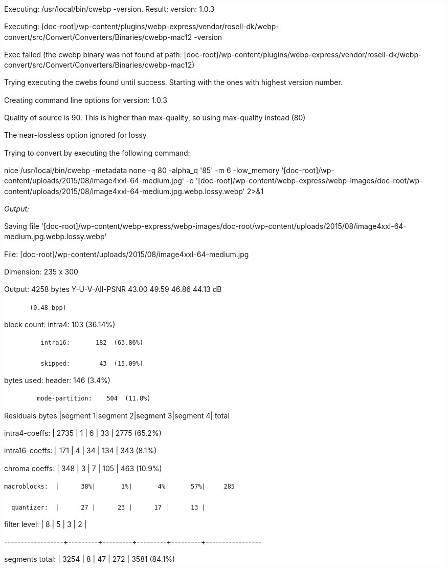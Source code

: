 Executing: /usr/local/bin/cwebp -version. Result: version: 1.0.3

Executing: [doc-root]/wp-content/plugins/webp-express/vendor/rosell-dk/webp-convert/src/Convert/Converters/Binaries/cwebp-mac12 -version

Exec failed (the cwebp binary was not found at path: [doc-root]/wp-content/plugins/webp-express/vendor/rosell-dk/webp-convert/src/Convert/Converters/Binaries/cwebp-mac12)

Trying executing the cwebs found until success. Starting with the ones with highest version number.

Creating command line options for version: 1.0.3

Quality of source is 90. This is higher than max-quality, so using max-quality instead (80)

The near-lossless option ignored for lossy

Trying to convert by executing the following command:

nice /usr/local/bin/cwebp -metadata none -q 80 -alpha_q '85' -m 6 -low_memory '[doc-root]/wp-content/uploads/2015/08/image4xxl-64-medium.jpg' -o '[doc-root]/wp-content/webp-express/webp-images/doc-root/wp-content/uploads/2015/08/image4xxl-64-medium.jpg.webp.lossy.webp' 2>&1


*Output:* 

Saving file '[doc-root]/wp-content/webp-express/webp-images/doc-root/wp-content/uploads/2015/08/image4xxl-64-medium.jpg.webp.lossy.webp'

File:      [doc-root]/wp-content/uploads/2015/08/image4xxl-64-medium.jpg

Dimension: 235 x 300

Output:    4258 bytes Y-U-V-All-PSNR 43.00 49.59 46.86   44.13 dB

           (0.48 bpp)

block count:  intra4:        103  (36.14%)

              intra16:       182  (63.86%)

              skipped:        43  (15.09%)

bytes used:  header:            146  (3.4%)

             mode-partition:    504  (11.8%)

 Residuals bytes  |segment 1|segment 2|segment 3|segment 4|  total

  intra4-coeffs:  |    2735 |       1 |       6 |      33 |    2775  (65.2%)

 intra16-coeffs:  |     171 |       4 |      34 |     134 |     343  (8.1%)

  chroma coeffs:  |     348 |       3 |       7 |     105 |     463  (10.9%)

    macroblocks:  |      38%|       1%|       4%|      57%|     285

      quantizer:  |      27 |      23 |      17 |      13 |

   filter level:  |       8 |       5 |       3 |       2 |

------------------+---------+---------+---------+---------+-----------------

 segments total:  |    3254 |       8 |      47 |     272 |    3581  (84.1%)


